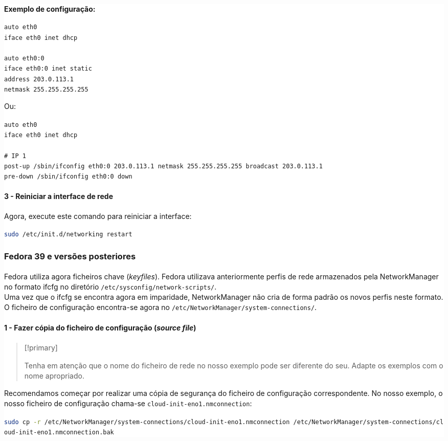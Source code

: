 **Exemplo de configuração:**

```console
auto eth0
iface eth0 inet dhcp

auto eth0:0
iface eth0:0 inet static
address 203.0.113.1
netmask 255.255.255.255
```

Ou:

```console
auto eth0
iface eth0 inet dhcp

# IP 1
post-up /sbin/ifconfig eth0:0 203.0.113.1 netmask 255.255.255.255 broadcast 203.0.113.1
pre-down /sbin/ifconfig eth0:0 down
```

#### 3 - Reiniciar a interface de rede

Agora, execute este comando para reiniciar a interface:

```sh
sudo /etc/init.d/networking restart
```

### Fedora 39 e versões posteriores

Fedora utiliza agora ficheiros chave (*keyfiles*).
Fedora utilizava anteriormente perfis de rede armazenados pela NetworkManager no formato ifcfg no diretório `/etc/sysconfig/network-scripts/`.<br>
Uma vez que o ifcfg se encontra agora em imparidade, NetworkManager não cria de forma padrão os novos perfis neste formato. O ficheiro de configuração encontra-se agora no `/etc/NetworkManager/system-connections/`.

#### 1 - Fazer cópia do ficheiro de configuração (*source file*)

> [!primary]
>
> Tenha em atenção que o nome do ficheiro de rede no nosso exemplo pode ser diferente do seu. Adapte os exemplos com o nome apropriado.
>

Recomendamos começar por realizar uma cópia de segurança do ficheiro de configuração correspondente. No nosso exemplo, o nosso ficheiro de configuração chama-se `cloud-init-eno1.nmconnection`:

```sh
sudo cp -r /etc/NetworkManager/system-connections/cloud-init-eno1.nmconnection /etc/NetworkManager/system-connections/cloud-init-eno1.nmconnection.bak
```
